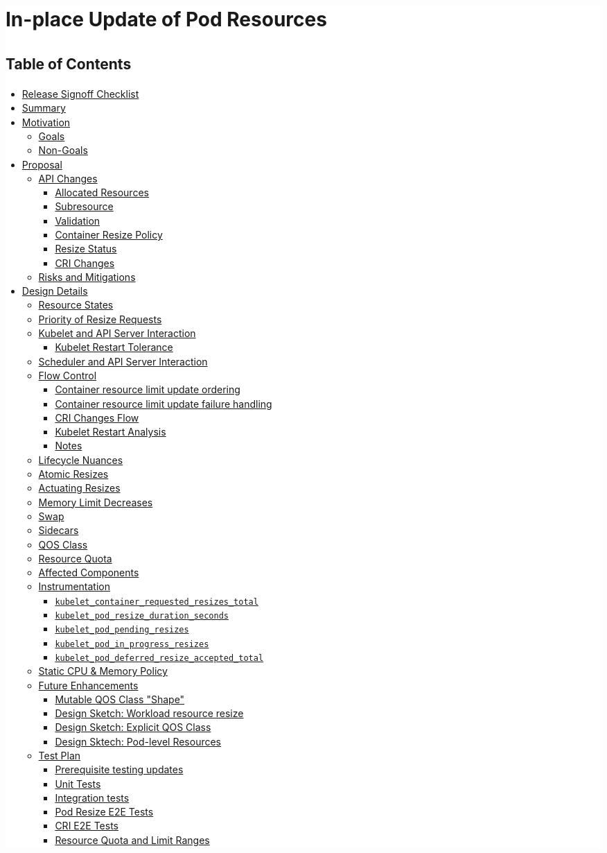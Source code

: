 # In-place Update of Pod Resources

## Table of Contents


- [Release Signoff Checklist](#release-signoff-checklist)
- [Summary](#summary)
- [Motivation](#motivation)
  - [Goals](#goals)
  - [Non-Goals](#non-goals)
- [Proposal](#proposal)
  - [API Changes](#api-changes)
    - [Allocated Resources](#allocated-resources)
    - [Subresource](#subresource)
    - [Validation](#validation)
    - [Container Resize Policy](#container-resize-policy)
    - [Resize Status](#resize-status)
    - [CRI Changes](#cri-changes)
  - [Risks and Mitigations](#risks-and-mitigations)
- [Design Details](#design-details)
  - [Resource States](#resource-states)
  - [Priority of Resize Requests](#priority-of-resize-requests)
  - [Kubelet and API Server Interaction](#kubelet-and-api-server-interaction)
    - [Kubelet Restart Tolerance](#kubelet-restart-tolerance)
  - [Scheduler and API Server Interaction](#scheduler-and-api-server-interaction)
  - [Flow Control](#flow-control)
    - [Container resource limit update ordering](#container-resource-limit-update-ordering)
    - [Container resource limit update failure handling](#container-resource-limit-update-failure-handling)
    - [CRI Changes Flow](#cri-changes-flow)
    - [Kubelet Restart Analysis](#kubelet-restart-analysis)
    - [Notes](#notes)
  - [Lifecycle Nuances](#lifecycle-nuances)
  - [Atomic Resizes](#atomic-resizes)
  - [Actuating Resizes](#actuating-resizes)
  - [Memory Limit Decreases](#memory-limit-decreases)
  - [Swap](#swap)
  - [Sidecars](#sidecars)
  - [QOS Class](#qos-class)
  - [Resource Quota](#resource-quota)
  - [Affected Components](#affected-components)
  - [Instrumentation](#instrumentation)
    - [<code>kubelet_container_requested_resizes_total</code>](#kubelet_container_requested_resizes_total)
    - [<code>kubelet_pod_resize_duration_seconds</code>](#kubelet_pod_resize_duration_seconds)
    - [<code>kubelet_pod_pending_resizes</code>](#kubelet_pod_pending_resizes)
    - [<code>kubelet_pod_in_progress_resizes</code>](#kubelet_pod_in_progress_resizes)
    - [<code>kubelet_pod_deferred_resize_accepted_total</code>](#kubelet_pod_deferred_resize_accepted_total)
  - [Static CPU &amp; Memory Policy](#static-cpu--memory-policy)
  - [Future Enhancements](#future-enhancements)
    - [Mutable QOS Class &quot;Shape&quot;](#mutable-qos-class-shape)
    - [Design Sketch: Workload resource resize](#design-sketch-workload-resource-resize)
    - [Design Sketch: Explicit QOS Class](#design-sketch-explicit-qos-class)
    - [Design Sktech: Pod-level Resources](#design-sktech-pod-level-resources)
  - [Test Plan](#test-plan)
    - [Prerequisite testing updates](#prerequisite-testing-updates)
    - [Unit Tests](#unit-tests)
    - [Integration tests](#integration-tests)
    - [Pod Resize E2E Tests](#pod-resize-e2e-tests)
    - [CRI E2E Tests](#cri-e2e-tests)
    - [Resource Quota and Limit Ranges](#resource-quota-and-limit-ranges)